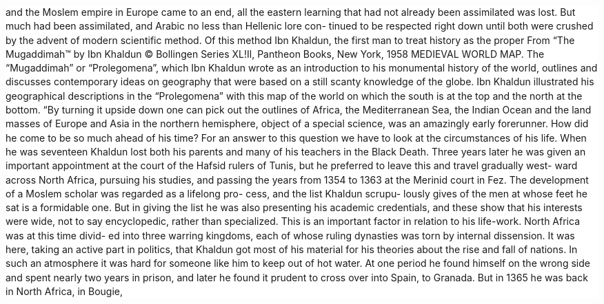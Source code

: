 and the Moslem empire in Europe came 
to an end, all the eastern learning that 
had not already been assimilated was 
lost. 
But much had been assimilated, and 
Arabic no less than Hellenic lore con- 
tinued to be respected right down 
until both were crushed by the advent 
of modern scientific method. 
Of this method Ibn Khaldun, the 
first man to treat history as the proper 
From “The Mugaddimah™ by Ibn Khaldun 
© Bollingen Series XL!Il, Pantheon Books, New York, 1958 
MEDIEVAL WORLD MAP. The “Mugaddimah” or “Prolegomena”, which Ibn 
Khaldun wrote as an introduction to his monumental history of the world, 
outlines and discusses contemporary ideas on geography that were based on 
a still scanty knowledge of the globe. Ibn Khaldun illustrated his geographical 
descriptions in the “Prolegomena” with this map of the world on which the 
south is at the top and the north at the bottom. “By turning it upside down 
one can pick out the outlines of Africa, the Mediterranean Sea, the Indian 
Ocean and the land masses of Europe and Asia in the northern hemisphere, 
object of a special science, was an 
amazingly early forerunner. How did 
he come to be so much ahead of his 
time? 
For an answer to this question we 
have to look at the circumstances of 
his life. 
When he was seventeen Khaldun 
lost both his parents and many of his 
teachers in the Black Death. Three 
years later he was given an important 
appointment at the court of the Hafsid 
rulers of Tunis, but he preferred to 
leave this and travel gradually west- 
ward across North Africa, pursuing his 
studies, and passing the years from 
1354 to 1363 at the Merinid court in 
Fez. The development of a Moslem 
scholar was regarded as a lifelong pro- 
cess, and the list Khaldun scrupu- 
lously gives of the men at whose feet 
he sat is a formidable one. But in 
giving the list he was also presenting 
his academic credentials, and these 
show that his interests were wide, 
not to say encyclopedic, rather than 
specialized. This is an important factor 
in relation to his life-work. 
North Africa was at this time divid- 
ed into three warring kingdoms, each 
of whose ruling dynasties was torn by 
internal dissension. It was here, taking 
an active part in politics, that Khaldun 
got most of his material for his theories 
about the rise and fall of nations. In 
such an atmosphere it was hard for 
someone like him to keep out of hot 
water. At one period he found himself 
on the wrong side and spent nearly 
two years in prison, and later he 
found it prudent to cross over into 
Spain, to Granada. But in 1365 he 
was back in North Africa, in Bougie, 